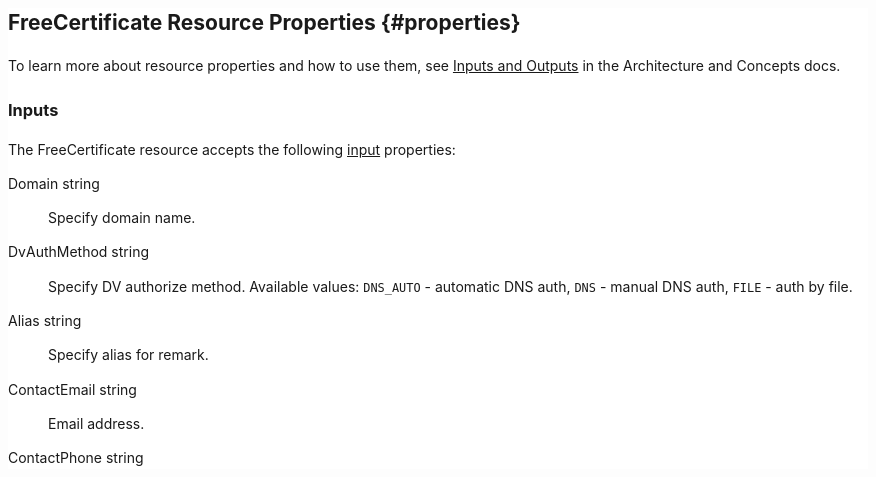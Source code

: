 ## FreeCertificate Resource Properties {#properties}

To learn more about resource properties and how to use them, see [Inputs and Outputs](/docs/intro/concepts/inputs-outputs) in the Architecture and Concepts docs.

### Inputs

The FreeCertificate resource accepts the following [input](/docs/intro/concepts/inputs-outputs) properties:



<div>
<pulumi-choosable type="language" values="csharp">
<dl class="resources-properties"><dt class="property-required property-replacement"
            title="Required">
        <span id="domain_csharp">
<a data-swiftype-name="resource-property" data-swiftype-type="text" href="#domain_csharp" style="color: inherit; text-decoration: inherit;">Domain</a>
</span>
        <span class="property-indicator"></span>
        <span class="property-type">string</span>
    </dt>
    <dd><p>Specify domain name.</p>
</dd><dt class="property-required"
            title="Required">
        <span id="dvauthmethod_csharp">
<a data-swiftype-name="resource-property" data-swiftype-type="text" href="#dvauthmethod_csharp" style="color: inherit; text-decoration: inherit;">Dv<wbr>Auth<wbr>Method</a>
</span>
        <span class="property-indicator"></span>
        <span class="property-type">string</span>
    </dt>
    <dd><p>Specify DV authorize method. Available values: <code>DNS_AUTO</code> - automatic DNS auth, <code>DNS</code> - manual DNS auth, <code>FILE</code> - auth by file.</p>
</dd><dt class="property-optional"
            title="Optional">
        <span id="alias_csharp">
<a data-swiftype-name="resource-property" data-swiftype-type="text" href="#alias_csharp" style="color: inherit; text-decoration: inherit;">Alias</a>
</span>
        <span class="property-indicator"></span>
        <span class="property-type">string</span>
    </dt>
    <dd><p>Specify alias for remark.</p>
</dd><dt class="property-optional"
            title="Optional">
        <span id="contactemail_csharp">
<a data-swiftype-name="resource-property" data-swiftype-type="text" href="#contactemail_csharp" style="color: inherit; text-decoration: inherit;">Contact<wbr>Email</a>
</span>
        <span class="property-indicator"></span>
        <span class="property-type">string</span>
    </dt>
    <dd><p>Email address.</p>
</dd><dt class="property-optional"
            title="Optional">
        <span id="contactphone_csharp">
<a data-swiftype-name="resource-property" data-swiftype-type="text" href="#contactphone_csharp" style="color: inherit; text-decoration: inherit;">Contact<wbr>Phone</a>
</span>
        <span class="property-indicator"></span>
        <span class="property-type">string</span>
    </dt>
